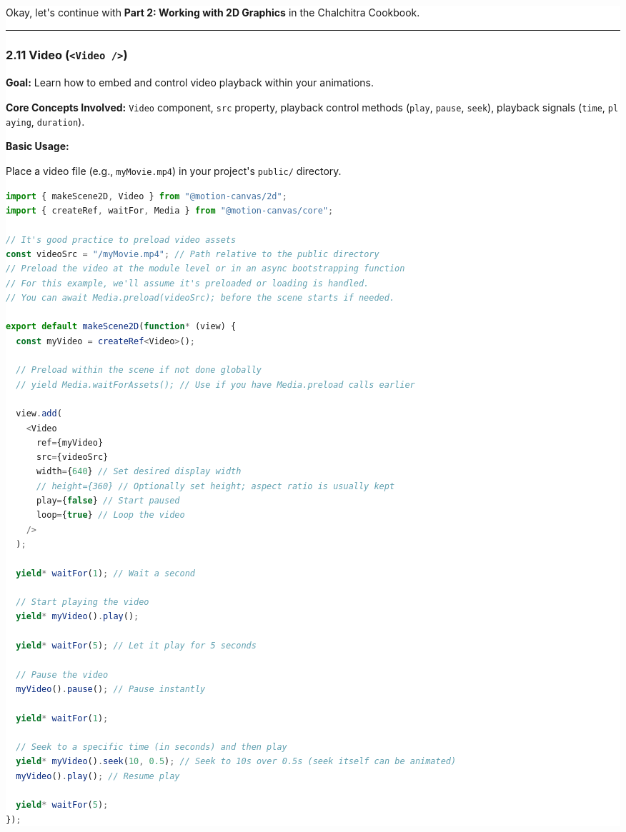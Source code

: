 
Okay, let's continue with **Part 2: Working with 2D Graphics** in the Chalchitra Cookbook.

---

### 2.11 Video (`<Video />`)

**Goal:** Learn how to embed and control video playback within your animations.

**Core Concepts Involved:** `Video` component, `src` property, playback control methods (`play`, `pause`, `seek`), playback signals (`time`, `playing`, `duration`).

**Basic Usage:**

Place a video file (e.g., `myMovie.mp4`) in your project's `public/` directory.

```typescript
import { makeScene2D, Video } from "@motion-canvas/2d";
import { createRef, waitFor, Media } from "@motion-canvas/core";

// It's good practice to preload video assets
const videoSrc = "/myMovie.mp4"; // Path relative to the public directory
// Preload the video at the module level or in an async bootstrapping function
// For this example, we'll assume it's preloaded or loading is handled.
// You can await Media.preload(videoSrc); before the scene starts if needed.

export default makeScene2D(function* (view) {
  const myVideo = createRef<Video>();

  // Preload within the scene if not done globally
  // yield Media.waitForAssets(); // Use if you have Media.preload calls earlier

  view.add(
    <Video
      ref={myVideo}
      src={videoSrc}
      width={640} // Set desired display width
      // height={360} // Optionally set height; aspect ratio is usually kept
      play={false} // Start paused
      loop={true} // Loop the video
    />
  );

  yield* waitFor(1); // Wait a second

  // Start playing the video
  yield* myVideo().play();

  yield* waitFor(5); // Let it play for 5 seconds

  // Pause the video
  myVideo().pause(); // Pause instantly

  yield* waitFor(1);

  // Seek to a specific time (in seconds) and then play
  yield* myVideo().seek(10, 0.5); // Seek to 10s over 0.5s (seek itself can be animated)
  myVideo().play(); // Resume play

  yield* waitFor(5);
});
```
